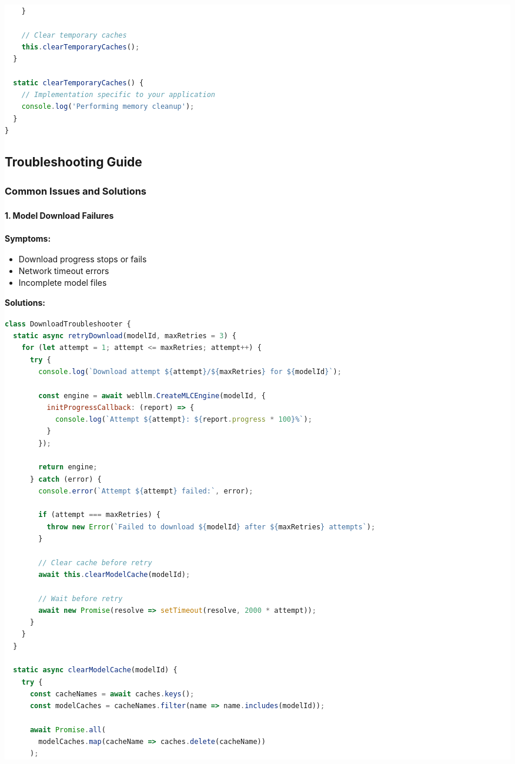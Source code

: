 ```javascript
    }

    // Clear temporary caches
    this.clearTemporaryCaches();
  }

  static clearTemporaryCaches() {
    // Implementation specific to your application
    console.log('Performing memory cleanup');
  }
}
```

## Troubleshooting Guide

### Common Issues and Solutions

#### 1. Model Download Failures

**Symptoms:**
- Download progress stops or fails
- Network timeout errors
- Incomplete model files

**Solutions:**
```javascript
class DownloadTroubleshooter {
  static async retryDownload(modelId, maxRetries = 3) {
    for (let attempt = 1; attempt <= maxRetries; attempt++) {
      try {
        console.log(`Download attempt ${attempt}/${maxRetries} for ${modelId}`);

        const engine = await webllm.CreateMLCEngine(modelId, {
          initProgressCallback: (report) => {
            console.log(`Attempt ${attempt}: ${report.progress * 100}%`);
          }
        });

        return engine;
      } catch (error) {
        console.error(`Attempt ${attempt} failed:`, error);

        if (attempt === maxRetries) {
          throw new Error(`Failed to download ${modelId} after ${maxRetries} attempts`);
        }

        // Clear cache before retry
        await this.clearModelCache(modelId);

        // Wait before retry
        await new Promise(resolve => setTimeout(resolve, 2000 * attempt));
      }
    }
  }

  static async clearModelCache(modelId) {
    try {
      const cacheNames = await caches.keys();
      const modelCaches = cacheNames.filter(name => name.includes(modelId));

      await Promise.all(
        modelCaches.map(cacheName => caches.delete(cacheName))
      );
```